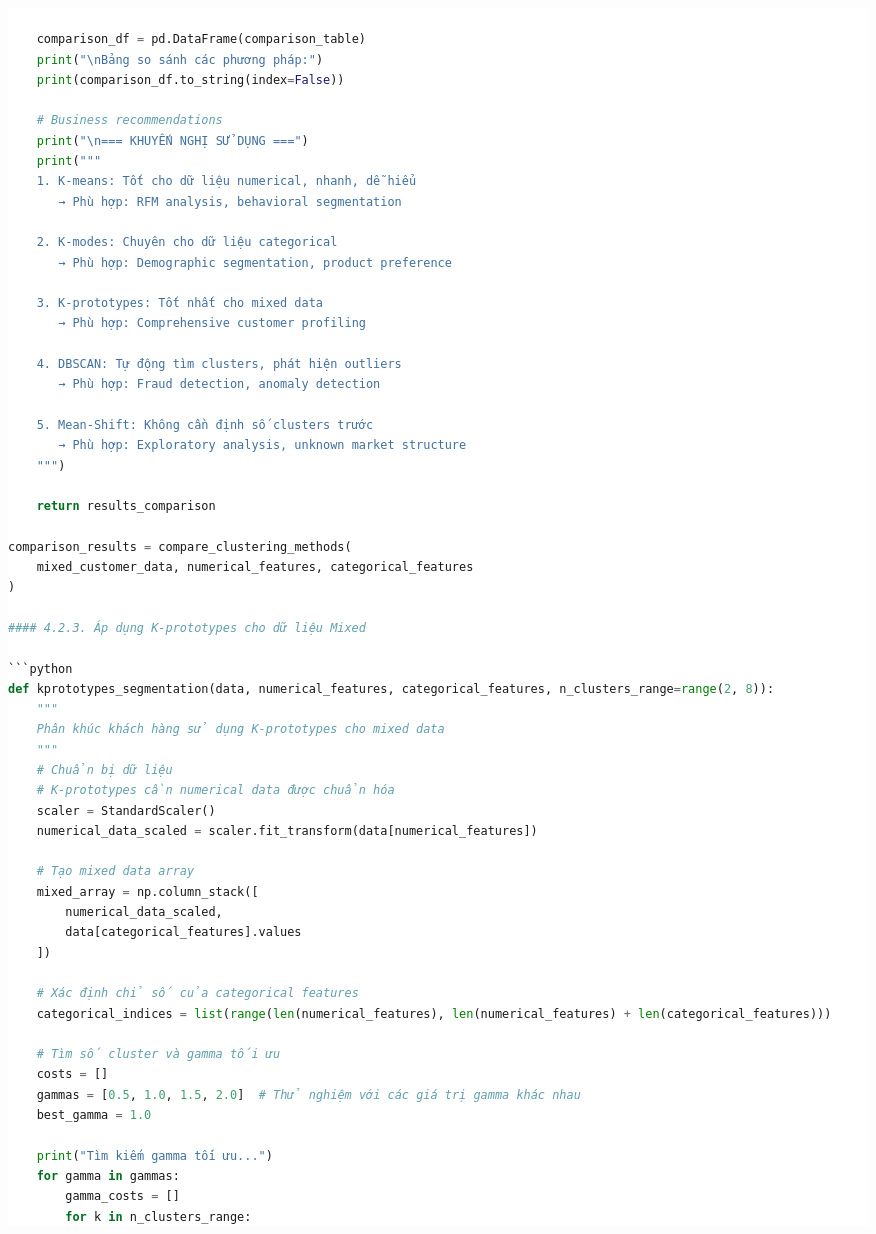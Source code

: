 ```python
    
    comparison_df = pd.DataFrame(comparison_table)
    print("\nBảng so sánh các phương pháp:")
    print(comparison_df.to_string(index=False))
    
    # Business recommendations
    print("\n=== KHUYẾN NGHỊ SỬ DỤNG ===")
    print("""
    1. K-means: Tốt cho dữ liệu numerical, nhanh, dễ hiểu
       → Phù hợp: RFM analysis, behavioral segmentation
    
    2. K-modes: Chuyên cho dữ liệu categorical
       → Phù hợp: Demographic segmentation, product preference
    
    3. K-prototypes: Tốt nhất cho mixed data
       → Phù hợp: Comprehensive customer profiling
    
    4. DBSCAN: Tự động tìm clusters, phát hiện outliers
       → Phù hợp: Fraud detection, anomaly detection
       
    5. Mean-Shift: Không cần định số clusters trước
       → Phù hợp: Exploratory analysis, unknown market structure
    """)
    
    return results_comparison

comparison_results = compare_clustering_methods(
    mixed_customer_data, numerical_features, categorical_features
)

#### 4.2.3. Áp dụng K-prototypes cho dữ liệu Mixed

```python
def kprototypes_segmentation(data, numerical_features, categorical_features, n_clusters_range=range(2, 8)):
    """
    Phân khúc khách hàng sử dụng K-prototypes cho mixed data
    """
    # Chuẩn bị dữ liệu
    # K-prototypes cần numerical data được chuẩn hóa
    scaler = StandardScaler()
    numerical_data_scaled = scaler.fit_transform(data[numerical_features])
    
    # Tạo mixed data array
    mixed_array = np.column_stack([
        numerical_data_scaled,
        data[categorical_features].values
    ])
    
    # Xác định chỉ số của categorical features
    categorical_indices = list(range(len(numerical_features), len(numerical_features) + len(categorical_features)))
    
    # Tìm số cluster và gamma tối ưu
    costs = []
    gammas = [0.5, 1.0, 1.5, 2.0]  # Thử nghiệm với các giá trị gamma khác nhau
    best_gamma = 1.0
    
    print("Tìm kiếm gamma tối ưu...")
    for gamma in gammas:
        gamma_costs = []
        for k in n_clusters_range:
```